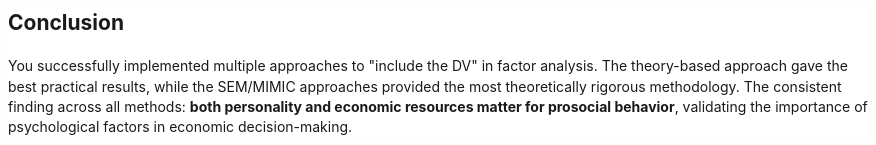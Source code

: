 ## Conclusion

You successfully implemented multiple approaches to "include the DV" in factor analysis. The theory-based approach gave the best practical results, while the SEM/MIMIC approaches provided the most theoretically rigorous methodology. The consistent finding across all methods: **both personality and economic resources matter for prosocial behavior**, validating the importance of psychological factors in economic decision-making. 